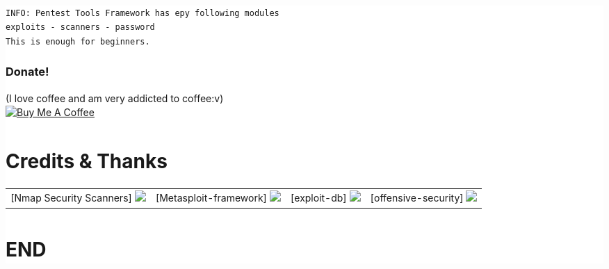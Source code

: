     INFO: Pentest Tools Framework has еру following modules
    exploits - scanners - password
    This is enough for beginners.
### Donate!

(I love coffee and am very addicted to coffee:v)
<br><a href="https://www.buymeacoffee.com/pikpikcu"><img src="https://cdn.buymeacoffee.com/buttons/default-black.png" alt="Buy Me A Coffee" height="50px"></a>

# Credits & Thanks


<table><tr>
<td> [Nmap Security Scanners] <a href="https://nmap.org">
    <img src="https://nmap.org/images/sitelogo.png">
 </a></td>
<td> [Metasploit-framework] <a href="https://github.com/rapid7/metasploit-framework">
    <img src="https://media.trustradius.com/vendor-logos/Jt/nm/DMQHRCTTH9CT-180x180.JPEG">
 </a></td>
<td> [exploit-db] <a href="https://www.exploit-db.com">
     <img src="https://pentest.tonyng.net/wp-content/uploads/2017/11/edb-2015-theme-logo641.png">
</a></td>
  <td> [offensive-security] <a href="https://github.com/offensive-security/exploitdb">
     <img src="https://www.offensive-security.com/wp-content/uploads/2015/09/Offsec-Red-Site-Logo-2015-3001.png">
</a>
  </td>
 </tr></table></center>


# END
